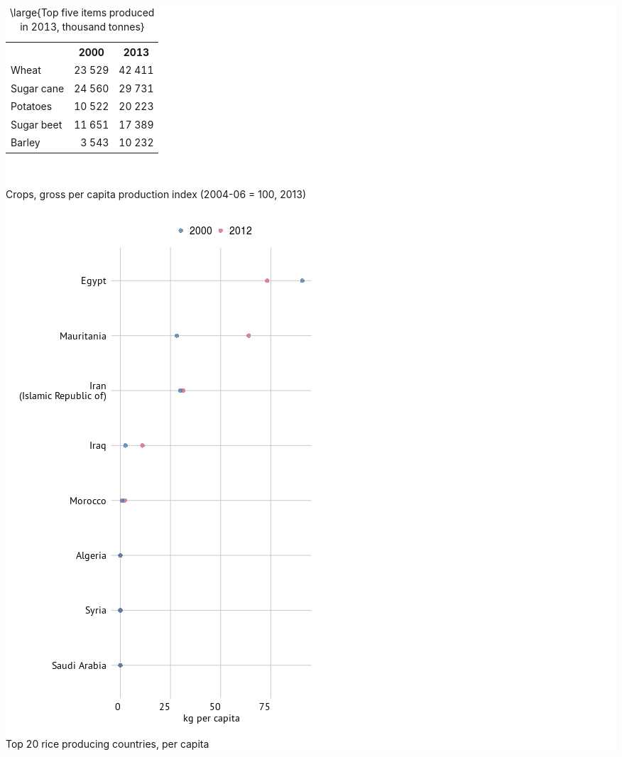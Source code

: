 


<table class="table table-striped table-hover">
<caption align="top"> \large{Top five items produced in 2013, thousand tonnes} </caption>
<tr> <th>  </th> <th> 2000 </th> <th> 2013 </th>  </tr>
 <tr> <td> Wheat </td> <td align="right"> 23 529 </td> <td align="right"> 42 411 </td> </tr>
  <tr> <td> Sugar cane </td> <td align="right"> 24 560 </td> <td align="right"> 29 731 </td> </tr>
  <tr> <td> Potatoes </td> <td align="right"> 10 522 </td> <td align="right"> 20 223 </td> </tr>
  <tr> <td> Sugar beet </td> <td align="right"> 11 651 </td> <td align="right"> 17 389 </td> </tr>
  <tr> <td> Barley </td> <td align="right"> 3 543 </td> <td align="right"> 10 232 </td> </tr>
  </table>
</br> <p class='caption'>Crops, gross per capita production index (2004-06 = 100, 2013)</p>


![plot of chunk P3cropLEFT](figure/P3cropLEFT-1.png) </br> <p class='caption'>Top 20 rice producing countries, per capita</p>
